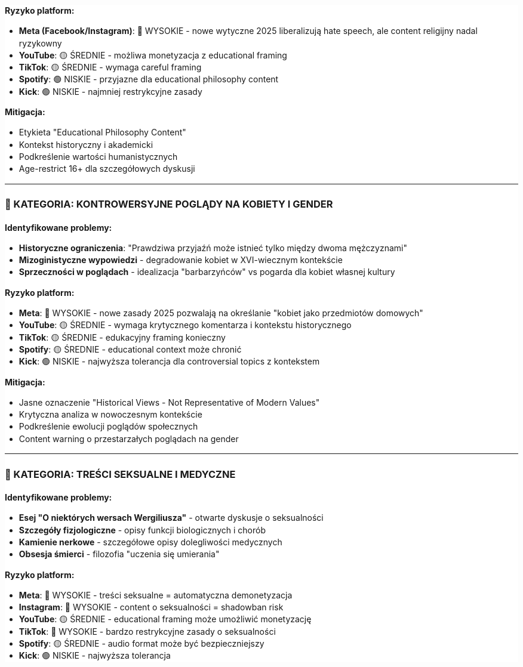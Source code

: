 **Ryzyko platform:**
- **Meta (Facebook/Instagram)**: 🔴 WYSOKIE - nowe wytyczne 2025 liberalizują hate speech, ale content religijny nadal ryzykowny
- **YouTube**: 🟡 ŚREDNIE - możliwa monetyzacja z educational framing
- **TikTok**: 🟡 ŚREDNIE - wymaga careful framing
- **Spotify**: 🟢 NISKIE - przyjazne dla educational philosophy content
- **Kick**: 🟢 NISKIE - najmniej restrykcyjne zasady

**Mitigacja:**
- Etykieta "Educational Philosophy Content"
- Kontekst historyczny i akademicki
- Podkreślenie wartości humanistycznych
- Age-restrict 16+ dla szczegółowych dyskusji

---

### 🚨 KATEGORIA: KONTROWERSYJNE POGLĄDY NA KOBIETY I GENDER

**Identyfikowane problemy:**
- **Historyczne ograniczenia**: "Prawdziwa przyjaźń może istnieć tylko między dwoma mężczyznami"
- **Mizoginistyczne wypowiedzi** - degradowanie kobiet w XVI-wiecznym kontekście
- **Sprzeczności w poglądach** - idealizacja "barbarzyńców" vs pogarda dla kobiet własnej kultury

**Ryzyko platform:**
- **Meta**: 🔴 WYSOKIE - nowe zasady 2025 pozwalają na określanie "kobiet jako przedmiotów domowych"
- **YouTube**: 🟡 ŚREDNIE - wymaga krytycznego komentarza i kontekstu historycznego
- **TikTok**: 🟡 ŚREDNIE - edukacyjny framing konieczny
- **Spotify**: 🟡 ŚREDNIE - educational context może chronić
- **Kick**: 🟢 NISKIE - najwyższa tolerancja dla controversial topics z kontekstem

**Mitigacja:**
- Jasne oznaczenie "Historical Views - Not Representative of Modern Values"
- Krytyczna analiza w nowoczesnym kontekście
- Podkreślenie ewolucji poglądów społecznych
- Content warning o przestarzałych poglądach na gender

---

### 🚨 KATEGORIA: TREŚCI SEKSUALNE I MEDYCZNE

**Identyfikowane problemy:**
- **Esej "O niektórych wersach Wergiliusza"** - otwarte dyskusje o seksualności
- **Szczegóły fizjologiczne** - opisy funkcji biologicznych i chorób
- **Kamienie nerkowe** - szczegółowe opisy dolegliwości medycznych
- **Obsesja śmierci** - filozofia "uczenia się umierania"

**Ryzyko platform:**
- **Meta**: 🔴 WYSOKIE - treści seksualne = automatyczna demonetyzacja
- **Instagram**: 🔴 WYSOKIE - content o seksualności = shadowban risk
- **YouTube**: 🟡 ŚREDNIE - educational framing może umożliwić monetyzację
- **TikTok**: 🔴 WYSOKIE - bardzo restrykcyjne zasady o seksualności
- **Spotify**: 🟡 ŚREDNIE - audio format może być bezpieczniejszy
- **Kick**: 🟢 NISKIE - najwyższa tolerancja
